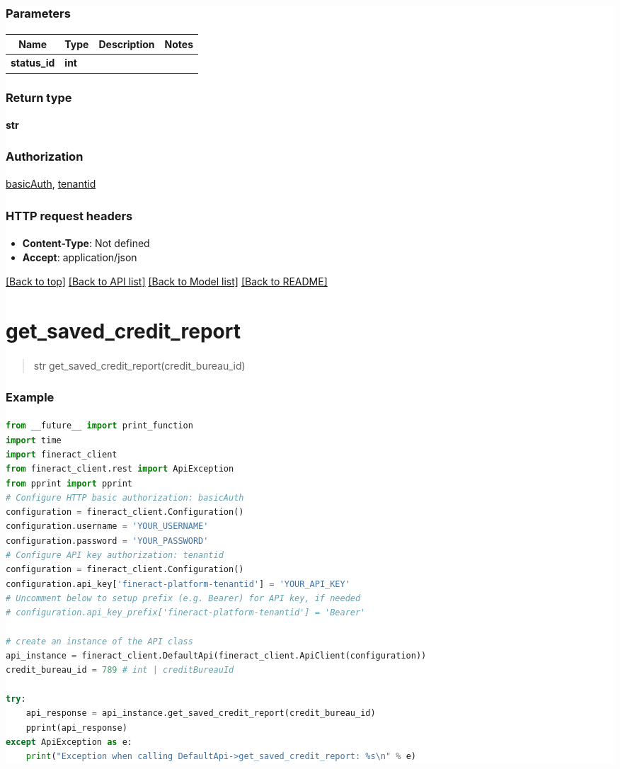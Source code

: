 ### Parameters

Name | Type | Description  | Notes
------------- | ------------- | ------------- | -------------
 **status_id** | **int**|  | 

### Return type

**str**

### Authorization

[basicAuth](../README.md#basicAuth), [tenantid](../README.md#tenantid)

### HTTP request headers

 - **Content-Type**: Not defined
 - **Accept**: application/json

[[Back to top]](#) [[Back to API list]](../README.md#documentation-for-api-endpoints) [[Back to Model list]](../README.md#documentation-for-models) [[Back to README]](../README.md)

# **get_saved_credit_report**
> str get_saved_credit_report(credit_bureau_id)



### Example
```python
from __future__ import print_function
import time
import fineract_client
from fineract_client.rest import ApiException
from pprint import pprint
# Configure HTTP basic authorization: basicAuth
configuration = fineract_client.Configuration()
configuration.username = 'YOUR_USERNAME'
configuration.password = 'YOUR_PASSWORD'
# Configure API key authorization: tenantid
configuration = fineract_client.Configuration()
configuration.api_key['fineract-platform-tenantid'] = 'YOUR_API_KEY'
# Uncomment below to setup prefix (e.g. Bearer) for API key, if needed
# configuration.api_key_prefix['fineract-platform-tenantid'] = 'Bearer'

# create an instance of the API class
api_instance = fineract_client.DefaultApi(fineract_client.ApiClient(configuration))
credit_bureau_id = 789 # int | creditBureauId

try:
    api_response = api_instance.get_saved_credit_report(credit_bureau_id)
    pprint(api_response)
except ApiException as e:
    print("Exception when calling DefaultApi->get_saved_credit_report: %s\n" % e)
```
